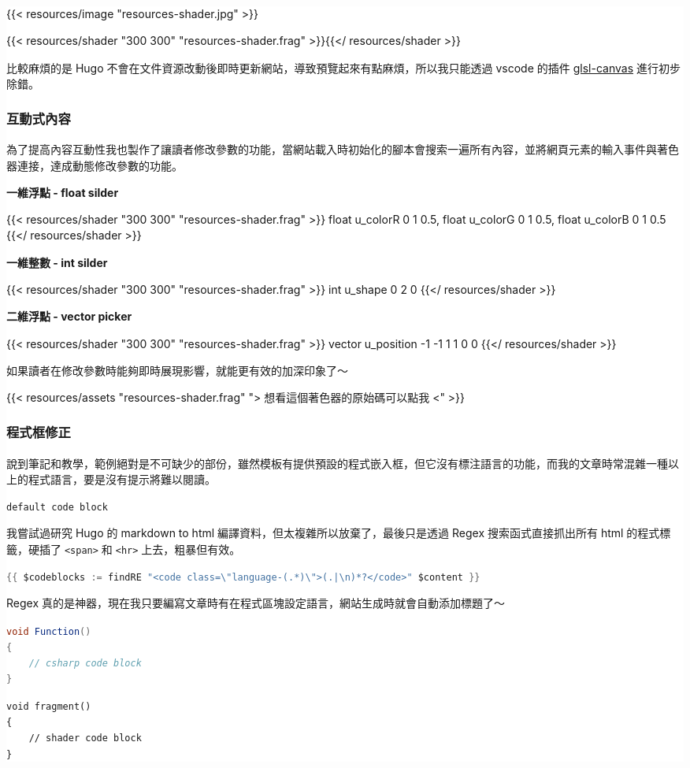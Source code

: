 {{< resources/image "resources-shader.jpg" >}}

{{< resources/shader "300 300" "resources-shader.frag" >}}{{</ resources/shader >}}

比較麻煩的是 Hugo 不會在文件資源改動後即時更新網站，導致預覽起來有點麻煩，所以我只能透過 vscode 的插件 [glsl-canvas](https://marketplace.visualstudio.com/items?itemName=circledev.glsl-canvas) 進行初步除錯。

### 互動式內容

為了提高內容互動性我也製作了讓讀者修改參數的功能，當網站載入時初始化的腳本會搜索一遍所有內容，並將網頁元素的輸入事件與著色器連接，達成動態修改參數的功能。

**一維浮點 - float silder**

{{< resources/shader "300 300" "resources-shader.frag" >}}
float u_colorR 0 1 0.5,
float u_colorG 0 1 0.5,
float u_colorB 0 1 0.5
{{</ resources/shader >}}

**一維整數 - int silder**

{{< resources/shader "300 300" "resources-shader.frag" >}}
int u_shape 0 2 0
{{</ resources/shader >}}

**二維浮點 - vector picker**

{{< resources/shader "300 300" "resources-shader.frag" >}}
vector u_position -1 -1 1 1 0 0
{{</ resources/shader >}}

如果讀者在修改參數時能夠即時展現影響，就能更有效的加深印象了～

{{< resources/assets "resources-shader.frag" "> 想看這個著色器的原始碼可以點我 <" >}}

### 程式框修正

說到筆記和教學，範例絕對是不可缺少的部份，雖然模板有提供預設的程式嵌入框，但它沒有標注語言的功能，而我的文章時常混雜一種以上的程式語言，要是沒有提示將難以閱讀。

```
default code block
```

我嘗試過研究 Hugo 的 markdown to html 編譯資料，但太複雜所以放棄了，最後只是透過 Regex 搜索函式直接抓出所有 html 的程式標籤，硬插了 `<span>` 和 `<hr>` 上去，粗暴但有效。

```go
{{ $codeblocks := findRE "<code class=\"language-(.*)\">(.|\n)*?</code>" $content }}
```

Regex 真的是神器，現在我只要編寫文章時有在程式區塊設定語言，網站生成時就會自動添加標題了～

```cs
void Function()
{
    // csharp code block
}
```

```hlsl
void fragment()
{
    // shader code block
}
```
